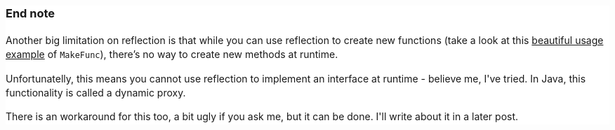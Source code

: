 ### End note

Another big limitation on reflection is that while you can use reflection to create new functions (take a look at this [beautiful usage example](https://github.com/golang/go/blob/master/src/net/http/httptrace/trace.go#L197) of `MakeFunc`), there’s no way to create new methods at runtime. 

Unfortunatelly, this means you cannot use reflection to implement an interface at runtime - believe me, I've tried. In Java, this functionality is called a dynamic proxy. 

There is an workaround for this too, a bit ugly if you ask me, but it can be done. I'll write about it in a later post. 